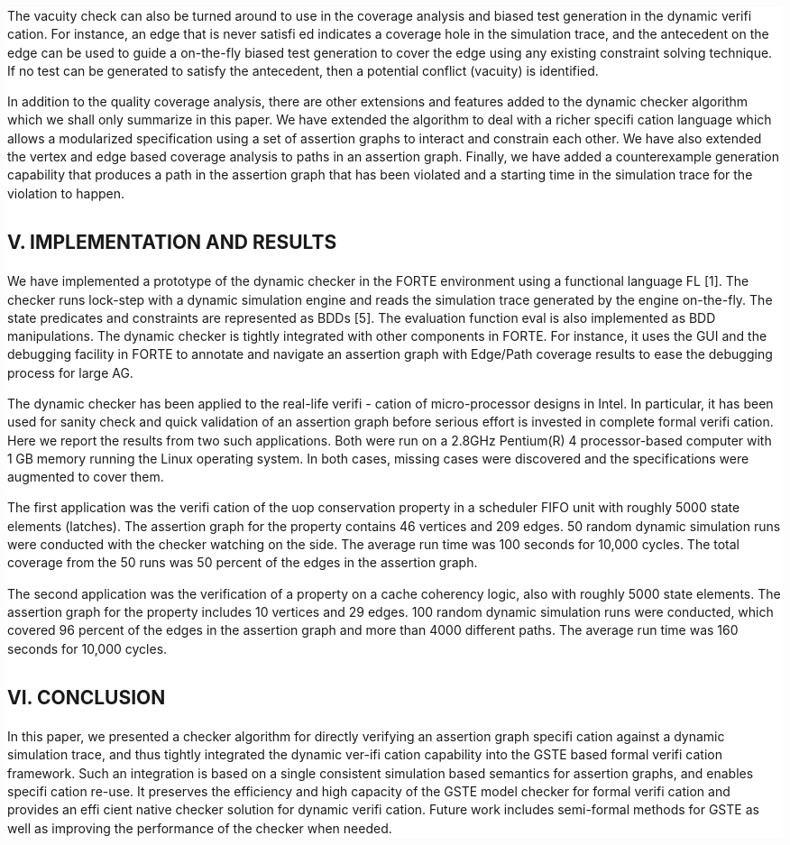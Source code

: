 The vacuity check can also be turned around to use in the coverage analysis and biased test generation in the dynamic verifi cation. For instance, an edge that is never satisfi ed indicates a coverage hole in the simulation trace, and the antecedent on the edge can be used to guide a on-the-fly biased test generation to cover the edge using any existing constraint solving technique. If no test can be generated to satisfy the antecedent, then a potential conflict (vacuity) is identified.

In addition to the quality coverage analysis, there are other extensions and features added to the dynamic checker algorithm which we shall only summarize in this paper. We have extended the algorithm to deal with a richer specifi cation language which allows a modularized specification using a set of assertion graphs to interact and constrain each other. We have also extended the vertex and edge based coverage analysis to paths in an assertion graph. Finally, we have added a counterexample generation capability that produces a path in the assertion graph that has been violated and a starting time in the simulation trace for the violation to happen.

## V. IMPLEMENTATION AND RESULTS

We have implemented a prototype of the dynamic checker in the FORTE environment using a functional language FL [1]. The checker runs lock-step with a dynamic simulation engine and reads the simulation trace generated by the engine on-the-fly. The state predicates and constraints are represented as BDDs [5]. The evaluation function eval is also implemented as BDD manipulations. The dynamic checker is tightly integrated with other components in FORTE. For instance, it uses the GUI and the debugging facility in FORTE to annotate and navigate an assertion graph with Edge/Path coverage results to ease the debugging process for large AG.

The dynamic checker has been applied to the real-life verifi - cation of micro-processor designs in Intel. In particular, it has been used for sanity check and quick validation of an assertion graph before serious effort is invested in complete formal verifi cation. Here we report the results from two such applications. Both were run on a ${2.8}\mathrm{{GHz}}$ Pentium(R) 4 processor-based computer with $1\mathrm{\;{GB}}$ memory running the Linux operating system. In both cases, missing cases were discovered and the specifications were augmented to cover them.

The first application was the verifi cation of the uop conservation property in a scheduler FIFO unit with roughly 5000 state elements (latches). The assertion graph for the property contains 46 vertices and 209 edges. 50 random dynamic simulation runs were conducted with the checker watching on the side. The average run time was 100 seconds for 10,000 cycles. The total coverage from the 50 runs was 50 percent of the edges in the assertion graph.

The second application was the verification of a property on a cache coherency logic, also with roughly 5000 state elements. The assertion graph for the property includes 10 vertices and 29 edges. 100 random dynamic simulation runs were conducted, which covered 96 percent of the edges in the assertion graph and more than 4000 different paths. The average run time was 160 seconds for 10,000 cycles.

## VI. CONCLUSION

In this paper, we presented a checker algorithm for directly verifying an assertion graph specifi cation against a dynamic simulation trace, and thus tightly integrated the dynamic ver-ifi cation capability into the GSTE based formal verifi cation framework. Such an integration is based on a single consistent simulation based semantics for assertion graphs, and enables specifi cation re-use. It preserves the efficiency and high capacity of the GSTE model checker for formal verifi cation and provides an effi cient native checker solution for dynamic verifi cation. Future work includes semi-formal methods for GSTE as well as improving the performance of the checker when needed.
